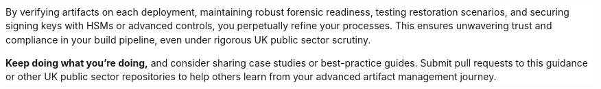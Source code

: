 By verifying artifacts on each deployment, maintaining robust forensic readiness, testing restoration scenarios, and securing signing keys with HSMs or advanced controls, you perpetually refine your processes. This ensures unwavering trust and compliance in your build pipeline, even under rigorous UK public sector scrutiny.

**Keep doing what you’re doing,** and consider sharing case studies or best-practice guides. Submit pull requests to this guidance or other UK public sector repositories to help others learn from your advanced artifact management journey.

